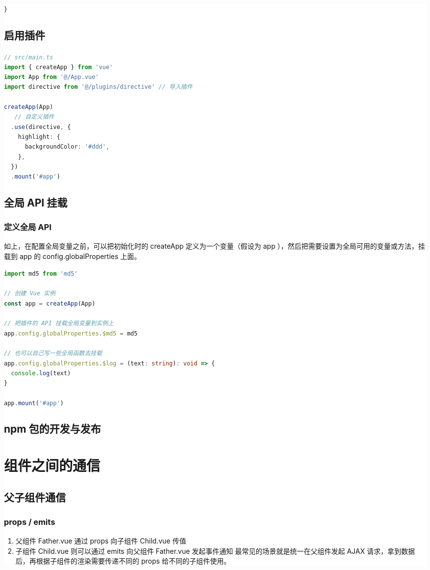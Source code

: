 ```ts
}

```
## 启用插件
```ts
// src/main.ts
import { createApp } from 'vue'
import App from '@/App.vue'
import directive from '@/plugins/directive' // 导入插件

createApp(App)
   // 自定义插件
  .use(directive, {
    highlight: {
      backgroundColor: '#ddd',
    },
  })
  .mount('#app')
```
## 全局 API 挂载
### 定义全局 API
如上，在配置全局变量之前，可以把初始化时的 createApp 定义为一个变量（假设为 app ），然后把需要设置为全局可用的变量或方法，挂载到 app 的 config.globalProperties 上面。
```ts
import md5 from 'md5'

// 创建 Vue 实例
const app = createApp(App)

// 把插件的 API 挂载全局变量到实例上
app.config.globalProperties.$md5 = md5

// 也可以自己写一些全局函数去挂载
app.config.globalProperties.$log = (text: string): void => {
  console.log(text)
}

app.mount('#app')
```
## npm 包的开发与发布
 

# 组件之间的通信
## 父子组件通信
### props / emits
1. 父组件 Father.vue 通过 props 向子组件 Child.vue 传值
2. 子组件 Child.vue 则可以通过 emits 向父组件 Father.vue 发起事件通知
最常见的场景就是统一在父组件发起 AJAX 请求，拿到数据后，再根据子组件的渲染需要传递不同的 props 给不同的子组件使用。
